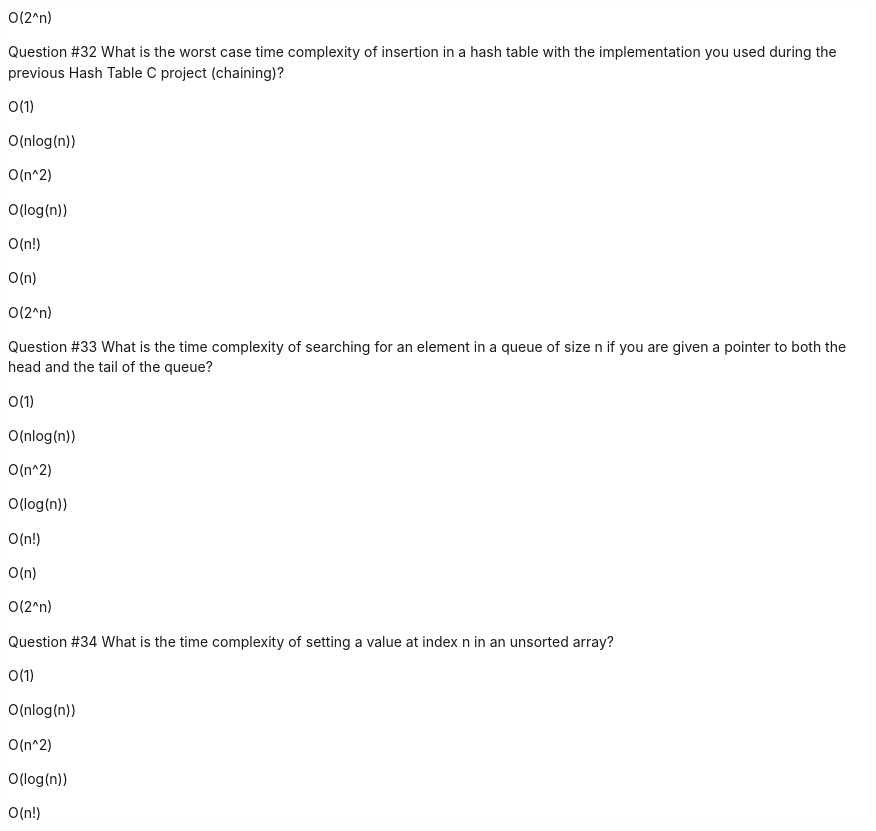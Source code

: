 
O(2^n)

Question #32
What is the worst case time complexity of insertion in a hash table with the implementation you used during the previous Hash Table C project (chaining)?


O(1)


O(nlog(n))


O(n^2)


O(log(n))


O(n!)


O(n)


O(2^n)

Question #33
What is the time complexity of searching for an element in a queue of size n if you are given a pointer to both the head and the tail of the queue?


O(1)


O(nlog(n))


O(n^2)


O(log(n))


O(n!)


O(n)


O(2^n)

Question #34
What is the time complexity of setting a value at index n in an unsorted array?


O(1)


O(nlog(n))


O(n^2)


O(log(n))


O(n!)
